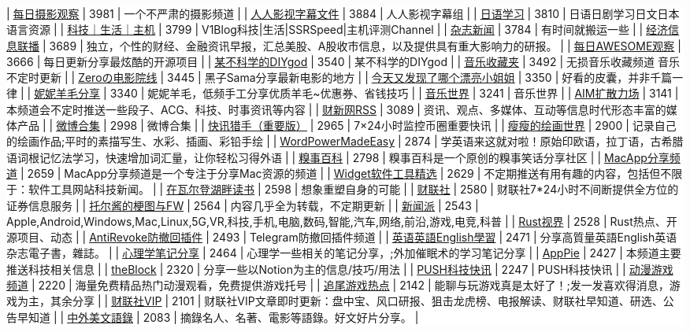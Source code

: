 | [每日摄影观察](https://t.me/cnphotog_collect)                |   3981   | 一个不严肃的摄影频道                                         |
| [人人影视字幕文件](https://t.me/yyets_subtitles)             |   3884   | 人人影视字幕组                                               |
| [日语学习](https://t.me/jp_study)                            |   3810   | 日语日剧学习日文日本语言资源                                 |
| [科技｜生活｜主机](https://t.me/V1_BLOG)                     |   3799   | V1Blog科技\|生活\|SSRSpeed\|主机评测Channel                  |
| [杂志新闻](https://t.me/magazinesclubnew)                    |   3784   | 有时间就搬运一些                                             |
| [经济信息联播](https://t.me/eco_cn)                          |   3689   | 独立，个性的财经、金融资讯早报，汇总美股、A股收市信息，以及提供具有重大影响力的研报。 |
| [每日AWESOME观察](https://t.me/awesomeopensource)            |   3666   | 每日更新分享最炫酷的开源项目                                 |
| [某不科学的DIYgod](https://t.me/awesomeDIYgod)               |   3540   | 某不科学的DIYgod                                             |
| [音乐收藏夹](https://t.me/flac_file)                         |   3492   | 无损音乐收藏频道 音乐不定时更新                              |
| [Zeroの电影院线](https://t.me/zerodemovie)                   |   3445   | 黑子Sama分享最新电影的地方                                   |
| [今天又发现了哪个漂亮小姐姐](https://t.me/xiaojiejiexixi)    |   3350   | 好看的皮囊，并非千篇一律                                     |
| [妮妮羊毛分享](https://t.me/NiNiShare)                       |   3340   | 妮妮羊毛，低频手工分享优质羊毛\~优惠券、省钱技巧             |
| [音乐世界](https://t.me/lumingguandj)                        |   3241   | 音乐世界                                                     |
| [AIM扩散力场](https://t.me/nekosc)                           |   3141   | 本频道会不定时推送一些段子、ACG、科技、时事资讯等内容        |
| [财新网RSS](https://t.me/caixin_web)                         |   3089   | 资讯、观点、多媒体、互动等信息时代形态丰富的媒体产品         |
| [微博合集](https://t.me/weibo_one)                           |   2998   | 微博合集                                                     |
| [快讯猎手（重要版）](https://t.me/zhongyaokuaixun)           |   2965   | 7×24小时监控币圈重要快讯                                     |
| [瘦瘦的绘画世界](https://t.me/drawing1024)                   |   2900   | 记录自己的绘画作品;平时的素描写生、水彩、插画、彩铅手绘      |
| [WordPowerMadeEasy](https://t.me/pieroots)                   |   2874   | 学英语来这就对啦！原始印欧语，拉丁语，古希腊语词根记忆法学习，快速增加词汇量，让你轻松习得外语 |
| [糗事百科](https://t.me/qiushibaike)                         |   2798   | 糗事百科是一个原创的糗事笑话分享社区                         |
| [MacApp分享频道](https://t.me/macapp_channel)                |   2659   | MacApp分享频道是一个专注于分享Mac资源的频道                  |
| [Widget软件工具精选](https://t.me/WidgetChannel)             |   2629   | 不定期推送有用有趣的内容，包括但不限于：软件工具网站科技新闻。 |
| [在瓦尔登湖畔读书](https://t.me/gujinpintan1)                |   2598   | 想象重塑自身的可能                                           |
| [财联社](https://t.me/cailianshe)                            |   2580   | 财联社7\*24小时不间断提供全方位的证券信息服务                |
| [托尔酱的梗图与FW](https://t.me/TooruChan_Memes)             |   2564   | 内容几乎全为转载，不定期更新                                 |
| [新闻派](https://t.me/nnpai)                                 |   2543   | Apple,Android,Windows,Mac,Linux,5G,VR,科技,手机,电脑,数码,智能,汽车,网络,前沿,游戏,电竞,科普 |
| [Rust视界](https://t.me/rust_daily_news)                     |   2528   | Rust热点、开源项目、动态                                     |
| [AntiRevoke防撤回插件](https://t.me/AntiRevoke)              |   2493   | Telegram防撤回插件频道                                       |
| [英语英語English學習](https://t.me/Englishyinyu)             |   2471   | 分享高質量英語English英语杂志電子書，雜誌。                  |
| [心理学笔记分享](https://t.me/xlxbj)                         |   2464   | 心理学一些相关的笔记分享，;外加催眠术的学习笔记分享          |
| [AppPie](https://t.me/AppPie)                                |   2427   | 本频道主要推送科技相关信息                                   |
| [theBlock](https://t.me/theBlockClub)                        |   2320   | 分享一些以Notion为主的信息/技巧/用法                         |
| [PUSH科技快讯](https://t.me/pushings)                        |   2247   | PUSH科技快讯                                                 |
| [动漫游戏频道](https://t.me/zhcndongman05)                   |   2220   | 海量免费精品热门动漫观看，免费提供游戏托号                   |
| [追尾游戏热点](https://t.me/Vwyxrd)                          |   2142   | 能聊与玩游戏真是太好了！;发一发喜欢得消息，游戏为主，其余分享 |
| [财联社VIP](https://t.me/clsvip)                             |   2101   | 财联社VIP文章即时更新：盘中宝、风口研报、狙击龙虎榜、电报解读、财联社早知道、研选、公告早知道 |
| [中外美文語錄](https://t.me/nicequotes123)                   |   2083   | 摘錄名人、名著、電影等語錄。好文好片分享。                   |
